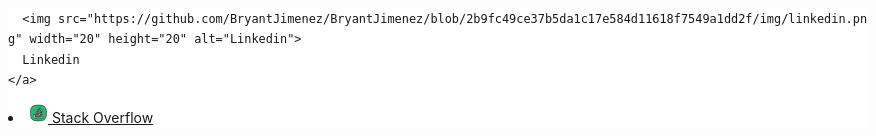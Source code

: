       <img src="https://github.com/BryantJimenez/BryantJimenez/blob/2b9fc49ce37b5da1c17e584d11618f7549a1dd2f/img/linkedin.png" width="20" height="20" alt="Linkedin"> 
      Linkedin
    </a>
  </li>
  <li>
    <a href="https://es.stackoverflow.com/users/314594/bryant-jimenez">
      <img src="https://github.com/BryantJimenez/BryantJimenez/blob/2b9fc49ce37b5da1c17e584d11618f7549a1dd2f/img/stack-overflow.png" width="20" height="20" alt="Stack Overflow"> 
      Stack Overflow
    </a>
  </li>
</ul>
